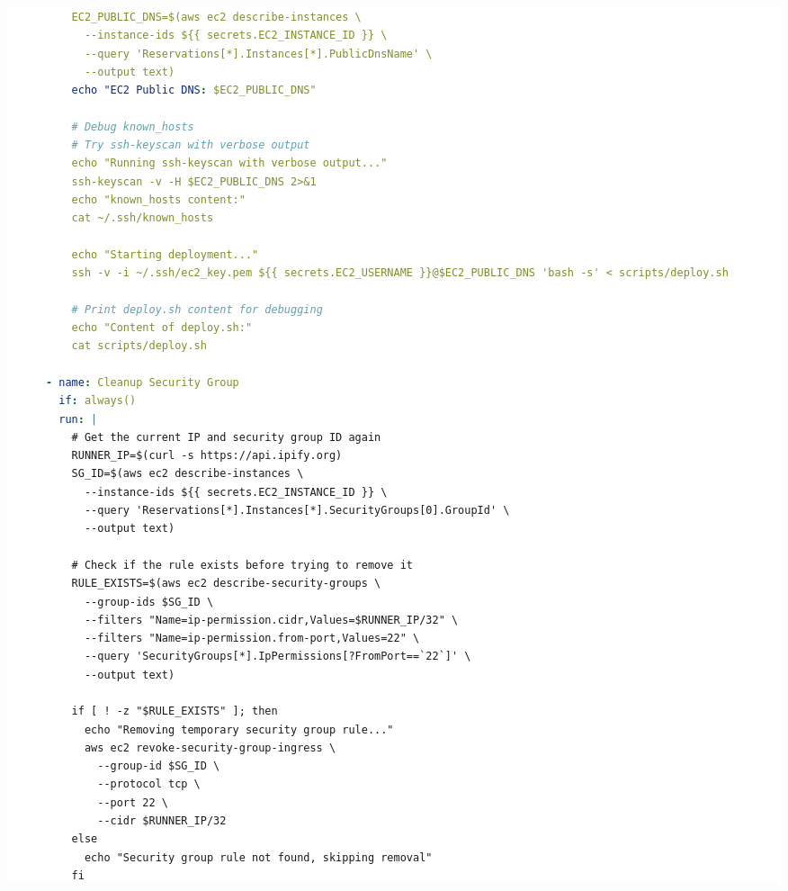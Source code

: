 ```yaml
          EC2_PUBLIC_DNS=$(aws ec2 describe-instances \
            --instance-ids ${{ secrets.EC2_INSTANCE_ID }} \
            --query 'Reservations[*].Instances[*].PublicDnsName' \
            --output text)
          echo "EC2 Public DNS: $EC2_PUBLIC_DNS"

          # Debug known_hosts
          # Try ssh-keyscan with verbose output
          echo "Running ssh-keyscan with verbose output..."
          ssh-keyscan -v -H $EC2_PUBLIC_DNS 2>&1
          echo "known_hosts content:"
          cat ~/.ssh/known_hosts

          echo "Starting deployment..."
          ssh -v -i ~/.ssh/ec2_key.pem ${{ secrets.EC2_USERNAME }}@$EC2_PUBLIC_DNS 'bash -s' < scripts/deploy.sh
        
          # Print deploy.sh content for debugging
          echo "Content of deploy.sh:"
          cat scripts/deploy.sh

      - name: Cleanup Security Group
        if: always()
        run: |
          # Get the current IP and security group ID again
          RUNNER_IP=$(curl -s https://api.ipify.org)
          SG_ID=$(aws ec2 describe-instances \
            --instance-ids ${{ secrets.EC2_INSTANCE_ID }} \
            --query 'Reservations[*].Instances[*].SecurityGroups[0].GroupId' \
            --output text)
          
          # Check if the rule exists before trying to remove it
          RULE_EXISTS=$(aws ec2 describe-security-groups \
            --group-ids $SG_ID \
            --filters "Name=ip-permission.cidr,Values=$RUNNER_IP/32" \
            --filters "Name=ip-permission.from-port,Values=22" \
            --query 'SecurityGroups[*].IpPermissions[?FromPort==`22`]' \
            --output text)
          
          if [ ! -z "$RULE_EXISTS" ]; then
            echo "Removing temporary security group rule..."
            aws ec2 revoke-security-group-ingress \
              --group-id $SG_ID \
              --protocol tcp \
              --port 22 \
              --cidr $RUNNER_IP/32
          else
            echo "Security group rule not found, skipping removal"
          fi
```